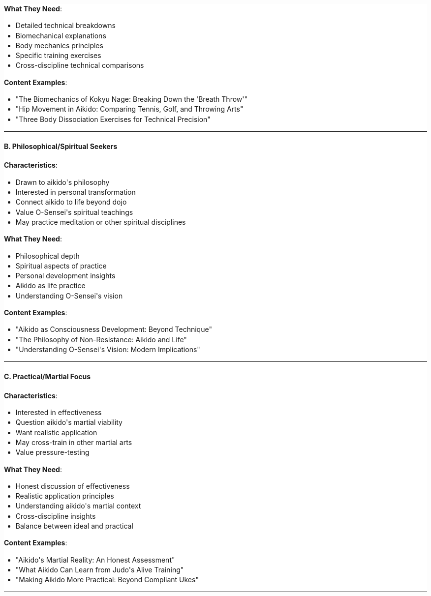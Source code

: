 **What They Need**:
- Detailed technical breakdowns
- Biomechanical explanations
- Body mechanics principles
- Specific training exercises
- Cross-discipline technical comparisons

**Content Examples**:
- "The Biomechanics of Kokyu Nage: Breaking Down the 'Breath Throw'"
- "Hip Movement in Aikido: Comparing Tennis, Golf, and Throwing Arts"
- "Three Body Dissociation Exercises for Technical Precision"

---

#### B. Philosophical/Spiritual Seekers
**Characteristics**:
- Drawn to aikido's philosophy
- Interested in personal transformation
- Connect aikido to life beyond dojo
- Value O-Sensei's spiritual teachings
- May practice meditation or other spiritual disciplines

**What They Need**:
- Philosophical depth
- Spiritual aspects of practice
- Personal development insights
- Aikido as life practice
- Understanding O-Sensei's vision

**Content Examples**:
- "Aikido as Consciousness Development: Beyond Technique"
- "The Philosophy of Non-Resistance: Aikido and Life"
- "Understanding O-Sensei's Vision: Modern Implications"

---

#### C. Practical/Martial Focus
**Characteristics**:
- Interested in effectiveness
- Question aikido's martial viability
- Want realistic application
- May cross-train in other martial arts
- Value pressure-testing

**What They Need**:
- Honest discussion of effectiveness
- Realistic application principles
- Understanding aikido's martial context
- Cross-discipline insights
- Balance between ideal and practical

**Content Examples**:
- "Aikido's Martial Reality: An Honest Assessment"
- "What Aikido Can Learn from Judo's Alive Training"
- "Making Aikido More Practical: Beyond Compliant Ukes"

---